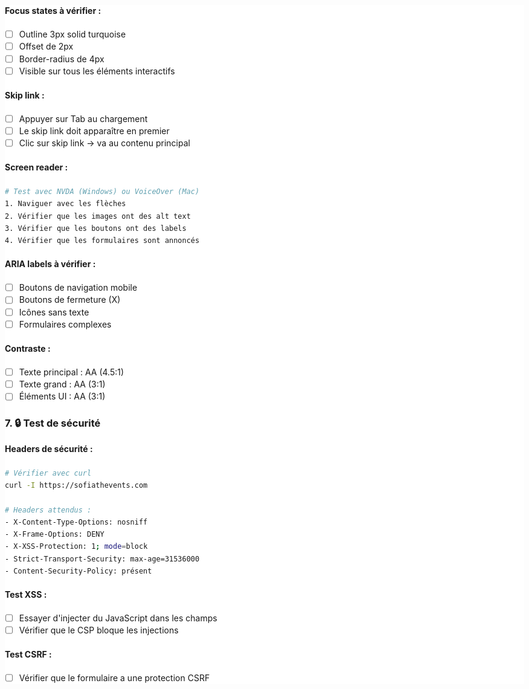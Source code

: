 #### Focus states à vérifier :
- [ ] Outline 3px solid turquoise
- [ ] Offset de 2px
- [ ] Border-radius de 4px
- [ ] Visible sur tous les éléments interactifs

#### Skip link :
- [ ] Appuyer sur Tab au chargement
- [ ] Le skip link doit apparaître en premier
- [ ] Clic sur skip link → va au contenu principal

#### Screen reader :
```bash
# Test avec NVDA (Windows) ou VoiceOver (Mac)
1. Naviguer avec les flèches
2. Vérifier que les images ont des alt text
3. Vérifier que les boutons ont des labels
4. Vérifier que les formulaires sont annoncés
```

#### ARIA labels à vérifier :
- [ ] Boutons de navigation mobile
- [ ] Boutons de fermeture (X)
- [ ] Icônes sans texte
- [ ] Formulaires complexes

#### Contraste :
- [ ] Texte principal : AA (4.5:1)
- [ ] Texte grand : AA (3:1)
- [ ] Éléments UI : AA (3:1)

### 7. 🔒 Test de sécurité

#### Headers de sécurité :
```bash
# Vérifier avec curl
curl -I https://sofiathevents.com

# Headers attendus :
- X-Content-Type-Options: nosniff
- X-Frame-Options: DENY
- X-XSS-Protection: 1; mode=block
- Strict-Transport-Security: max-age=31536000
- Content-Security-Policy: présent
```

#### Test XSS :
- [ ] Essayer d'injecter du JavaScript dans les champs
- [ ] Vérifier que le CSP bloque les injections

#### Test CSRF :
- [ ] Vérifier que le formulaire a une protection CSRF
